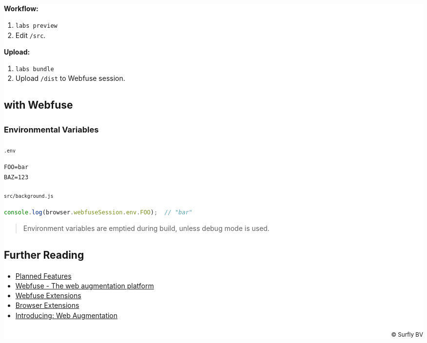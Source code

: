 **Workflow:**

1. `labs preview`
2. Edit `/src`.

**Upload:**

1. `labs bundle`
2. Upload `/dist` to Webfuse session.

## with Webfuse

### Environmental Variables

<sub><code>.env</code></sub>

``` .env
FOO=bar
BAZ=123
```

<sub><code>src/background.js</code></sub>

``` js
console.log(browser.webfuseSession.env.FOO);  // "bar"
```

> Environment variables are emptied during build, unless debug mode is used.

## Further Reading

- [Planned Features](https://github.com/surfly/labs/issues)
- [Webfuse - The web augmentation platform](https://www.webfuse.com)
- [Webfuse Extensions](https://docs.surfly.com/webfuse/extensions/api_reference)
- [Browser Extensions](https://developer.chrome.com/docs/extensions/get-started)
- [Introducing: Web Augmentation](https://www.webfuse.com/blog/web-augmentation)

<p align="right">
  <sub>&copy; Surfly BV</sub>
</p>